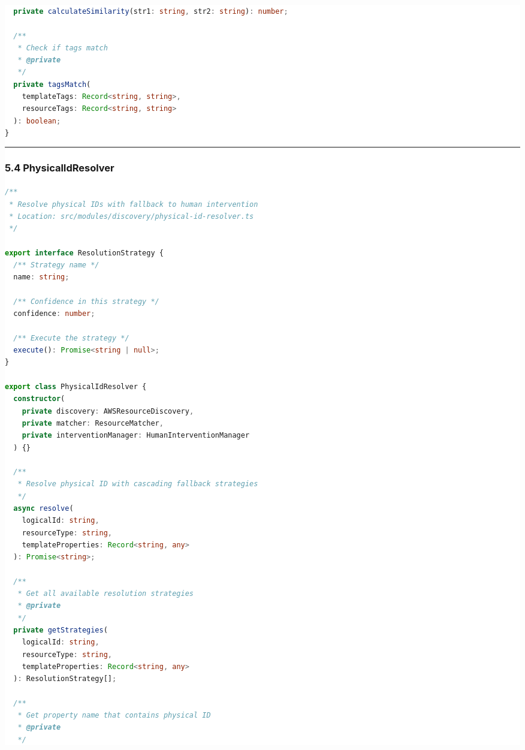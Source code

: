 ```typescript
  private calculateSimilarity(str1: string, str2: string): number;

  /**
   * Check if tags match
   * @private
   */
  private tagsMatch(
    templateTags: Record<string, string>,
    resourceTags: Record<string, string>
  ): boolean;
}
```

---

### 5.4 PhysicalIdResolver

```typescript
/**
 * Resolve physical IDs with fallback to human intervention
 * Location: src/modules/discovery/physical-id-resolver.ts
 */

export interface ResolutionStrategy {
  /** Strategy name */
  name: string;

  /** Confidence in this strategy */
  confidence: number;

  /** Execute the strategy */
  execute(): Promise<string | null>;
}

export class PhysicalIdResolver {
  constructor(
    private discovery: AWSResourceDiscovery,
    private matcher: ResourceMatcher,
    private interventionManager: HumanInterventionManager
  ) {}

  /**
   * Resolve physical ID with cascading fallback strategies
   */
  async resolve(
    logicalId: string,
    resourceType: string,
    templateProperties: Record<string, any>
  ): Promise<string>;

  /**
   * Get all available resolution strategies
   * @private
   */
  private getStrategies(
    logicalId: string,
    resourceType: string,
    templateProperties: Record<string, any>
  ): ResolutionStrategy[];

  /**
   * Get property name that contains physical ID
   * @private
   */
```